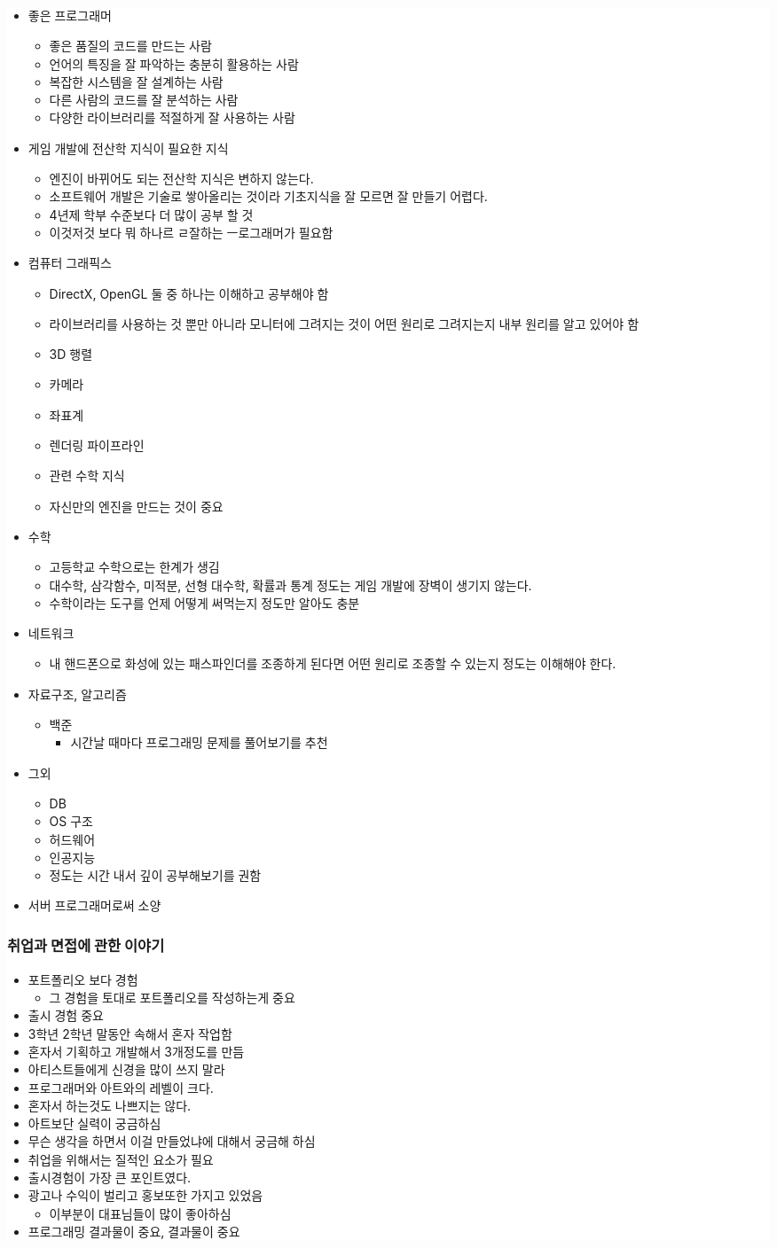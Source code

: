 - 좋은 프로그래머
  - 좋은 품질의 코드를 만드는 사람
  - 언어의 특징을 잘 파악하는 충분히 활용하는 사람
  - 복잡한 시스템을 잘 설계하는 사람
  - 다른 사람의 코드를 잘 분석하는 사람
  - 다양한 라이브러리를 적절하게 잘 사용하는 사람

- 게임 개발에 전산학 지식이 필요한 지식
  - 엔진이 바뀌어도 되는 전산학 지식은 변하지 않는다.
  - 소프트웨어 개발은 기술로 쌓아올리는 것이라 기초지식을 잘 모르면 잘 만들기 어렵다.
  - 4년제 학부 수준보다 더 많이 공부 할 것
  - 이것저것 보다 뭐 하나르 ㄹ잘하는 ㅡ로그래머가 필요함

- 컴퓨터 그래픽스

  - DirectX, OpenGL 둘 중 하나는 이해하고 공부해야 함
  - 라이브러리를 사용하는 것 뿐만 아니라 모니터에 그려지는 것이 어떤 원리로 그려지는지 내부 원리를 알고 있어야 함
  - 3D 행렬
  - 카메라
  - 좌표계
  - 렌더링 파이프라인
  - 관련 수학 지식

  - 자신만의 엔진을 만드는 것이 중요

- 수학
  - 고등학교 수학으로는 한계가 생김
  - 대수학, 삼각함수, 미적분, 선형 대수학, 확률과 통계 정도는 게임 개발에 장벽이 생기지 않는다.
  - 수학이라는 도구를 언제 어떻게 써먹는지 정도만 알아도 충분

- 네트워크
  - 내 핸드폰으로 화성에 있는 패스파인더를 조종하게 된다면 어떤 원리로 조종할 수  있는지 정도는 이해해야 한다.
- 자료구조, 알고리즘
  - 백준
    - 시간날 때마다 프로그래밍 문제를 풀어보기를 추천
- 그외
  - DB
  - OS 구조
  - 허드웨어
  - 인공지능
  - 정도는 시간 내서 깊이 공부해보기를 권함



- 서버 프로그래머로써 소양





### 취업과 면접에 관한 이야기

- 포트폴리오 보다 경험
  - 그 경험을 토대로 포트폴리오를 작성하는게 중요
- 출시 경험 중요
- 3학년 2학년 말동안 속해서 혼자 작업함
- 혼자서 기획하고 개발해서 3개정도를 만듬
- 아티스트들에게 신경을 많이 쓰지 말라
- 프로그래머와 아트와의 레벨이 크다.
- 혼자서 하는것도 나쁘지는 않다.
- 아트보단 실력이 궁금하심
- 무슨 생각을 하면서 이걸 만들었냐에 대해서 궁금해 하심
- 취업을 위해서는 질적인 요소가 필요
- 출시경험이 가장 큰 포인트였다.
- 광고나 수익이 벌리고 홍보또한 가지고 있었음
  - 이부분이 대표님들이 많이 좋아하심
- 프로그래밍 결과물이 중요, 결과물이 중요
